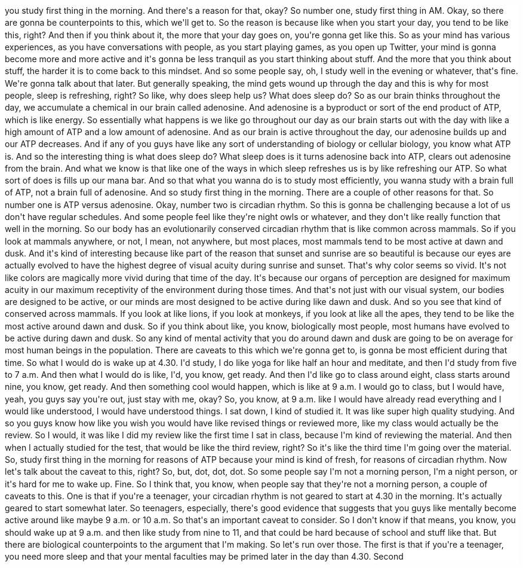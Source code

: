 you study first thing in the morning. And there's a reason for that, okay? So number one, study first thing in AM. Okay, so there are gonna be counterpoints to this, which we'll get to. So the reason is because like when you start your day, you tend to be like this, right? And then if you think about it, the more that your day goes on, you're gonna get like this. So as your mind has various experiences, as you have conversations with people, as you start playing games, as you open up Twitter, your mind is gonna become more and more active and it's gonna be less tranquil as you start thinking about stuff. And the more that you think about stuff, the harder it is to come back to this mindset. And so some people say, oh, I study well in the evening or whatever, that's fine. We're gonna talk about that later. But generally speaking, the mind gets wound up through the day and this is why for most people, sleep is refreshing, right? So like, why does sleep help us? What does sleep do? So as our brain thinks throughout the day, we accumulate a chemical in our brain called adenosine. And adenosine is a byproduct or sort of the end product of ATP, which is like energy. So essentially what happens is we like go throughout our day as our brain starts out with the day with like a high amount of ATP and a low amount of adenosine. And as our brain is active throughout the day, our adenosine builds up and our ATP decreases. And if any of you guys have like any sort of understanding of biology or cellular biology, you know what ATP is. And so the interesting thing is what does sleep do? What sleep does is it turns adenosine back into ATP, clears out adenosine from the brain. And what we know is that like one of the ways in which sleep refreshes us is by like refreshing our ATP. So what sort of does is fills up our mana bar. And so that what you wanna do is to study most efficiently, you wanna study with a brain full of ATP, not a brain full of adenosine. And so study first thing in the morning. There are a couple of other reasons for that. So number one is ATP versus adenosine. Okay, number two is circadian rhythm. So this is gonna be challenging because a lot of us don't have regular schedules. And some people feel like they're night owls or whatever, and they don't like really function that well in the morning. So our body has an evolutionarily conserved circadian rhythm that is like common across mammals. So if you look at mammals anywhere, or not, I mean, not anywhere, but most places, most mammals tend to be most active at dawn and dusk. And it's kind of interesting because like part of the reason that sunset and sunrise are so beautiful is because our eyes are actually evolved to have the highest degree of visual acuity during sunrise and sunset. That's why color seems so vivid. It's not like colors are magically more vivid during that time of the day. It's because our organs of perception are designed for maximum acuity in our maximum receptivity of the environment during those times. And that's not just with our visual system, our bodies are designed to be active, or our minds are most designed to be active during like dawn and dusk. And so you see that kind of conserved across mammals. If you look at like lions, if you look at monkeys, if you look at like all the apes, they tend to be like the most active around dawn and dusk. So if you think about like, you know, biologically most people, most humans have evolved to be active during dawn and dusk. So any kind of mental activity that you do around dawn and dusk are going to be on average for most human beings in the population. There are caveats to this which we're gonna get to, is gonna be most efficient during that time. So what I would do is wake up at 4.30. I'd study, I do like yoga for like half an hour and meditate, and then I'd study from five to 7 a.m. And then what I would do is like, I'd, you know, get ready. And then I'd like go to class around eight, class starts around nine, you know, get ready. And then something cool would happen, which is like at 9 a.m. I would go to class, but I would have, yeah, you guys say you're out, just stay with me, okay? So, you know, at 9 a.m. like I would have already read everything and I would like understood, I would have understood things. I sat down, I kind of studied it. It was like super high quality studying. And so you guys know how like you wish you would have like revised things or reviewed more, like my class would actually be the review. So I would, it was like I did my review like the first time I sat in class, because I'm kind of reviewing the material. And then when I actually studied for the test, that would be like the third review, right? So it's like the third time I'm going over the material. So, study first thing in the morning for reasons of ATP because your mind is kind of fresh, for reasons of circadian rhythm. Now let's talk about the caveat to this, right? So, but, dot, dot, dot. So some people say I'm not a morning person, I'm a night person, or it's hard for me to wake up. Fine. So I think that, you know, when people say that they're not a morning person, a couple of caveats to this. One is that if you're a teenager, your circadian rhythm is not geared to start at 4.30 in the morning. It's actually geared to start somewhat later. So teenagers, especially, there's good evidence that suggests that you guys like mentally become active around like maybe 9 a.m. or 10 a.m. So that's an important caveat to consider. So I don't know if that means, you know, you should wake up at 9 a.m. and then like study from nine to 11, and that could be hard because of school and stuff like that. But there are biological counterpoints to the argument that I'm making. So let's run over those. The first is that if you're a teenager, you need more sleep and that your mental faculties may be primed later in the day than 4.30. Second